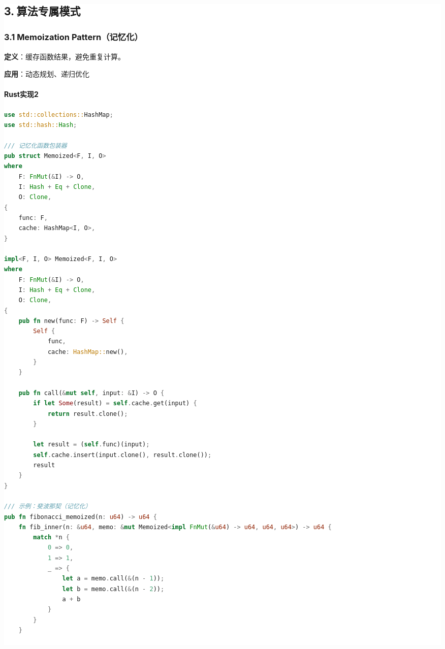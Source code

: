 
## 3. 算法专属模式

### 3.1 Memoization Pattern（记忆化）

**定义**：缓存函数结果，避免重复计算。

**应用**：动态规划、递归优化

#### Rust实现2

```rust
use std::collections::HashMap;
use std::hash::Hash;

/// 记忆化函数包装器
pub struct Memoized<F, I, O>
where
    F: FnMut(&I) -> O,
    I: Hash + Eq + Clone,
    O: Clone,
{
    func: F,
    cache: HashMap<I, O>,
}

impl<F, I, O> Memoized<F, I, O>
where
    F: FnMut(&I) -> O,
    I: Hash + Eq + Clone,
    O: Clone,
{
    pub fn new(func: F) -> Self {
        Self {
            func,
            cache: HashMap::new(),
        }
    }
    
    pub fn call(&mut self, input: &I) -> O {
        if let Some(result) = self.cache.get(input) {
            return result.clone();
        }
        
        let result = (self.func)(input);
        self.cache.insert(input.clone(), result.clone());
        result
    }
}

/// 示例：斐波那契（记忆化）
pub fn fibonacci_memoized(n: u64) -> u64 {
    fn fib_inner(n: &u64, memo: &mut Memoized<impl FnMut(&u64) -> u64, u64, u64>) -> u64 {
        match *n {
            0 => 0,
            1 => 1,
            _ => {
                let a = memo.call(&(n - 1));
                let b = memo.call(&(n - 2));
                a + b
            }
        }
    }
    
```
